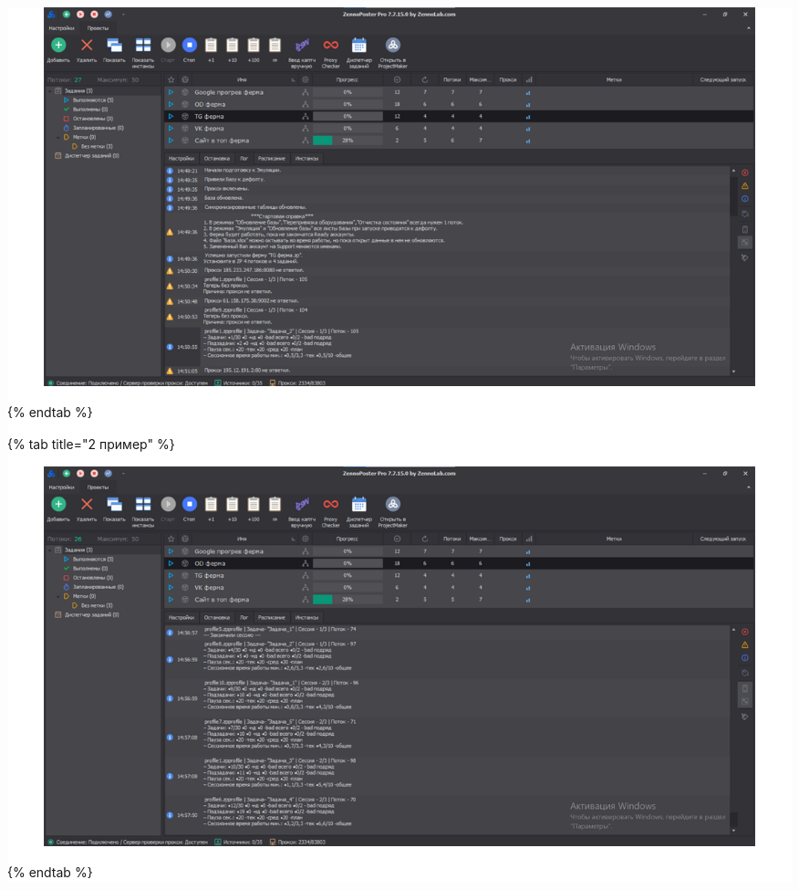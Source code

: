<figure><img src=".gitbook/assets/image (47).png" alt=""><figcaption></figcaption></figure>
{% endtab %}

{% tab title="2 пример" %}
<figure><img src=".gitbook/assets/image (48).png" alt=""><figcaption></figcaption></figure>
{% endtab %}
